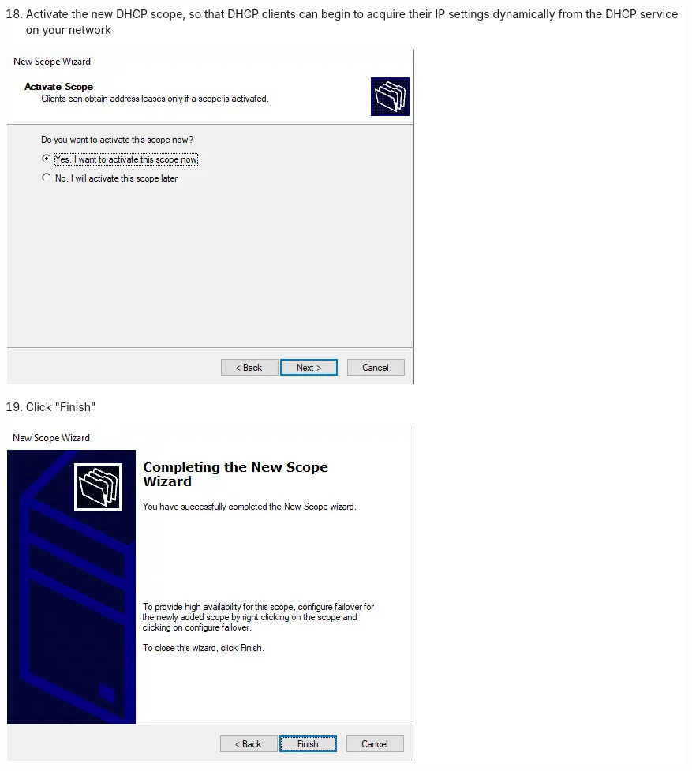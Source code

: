 18. Activate the new DHCP scope, so that DHCP clients can begin to acquire their
    IP settings dynamically from the DHCP service on your network

![](../../images/6/3.img-18.webp)

19. Click "Finish"

![](../../images/6/3.img-19.webp)
